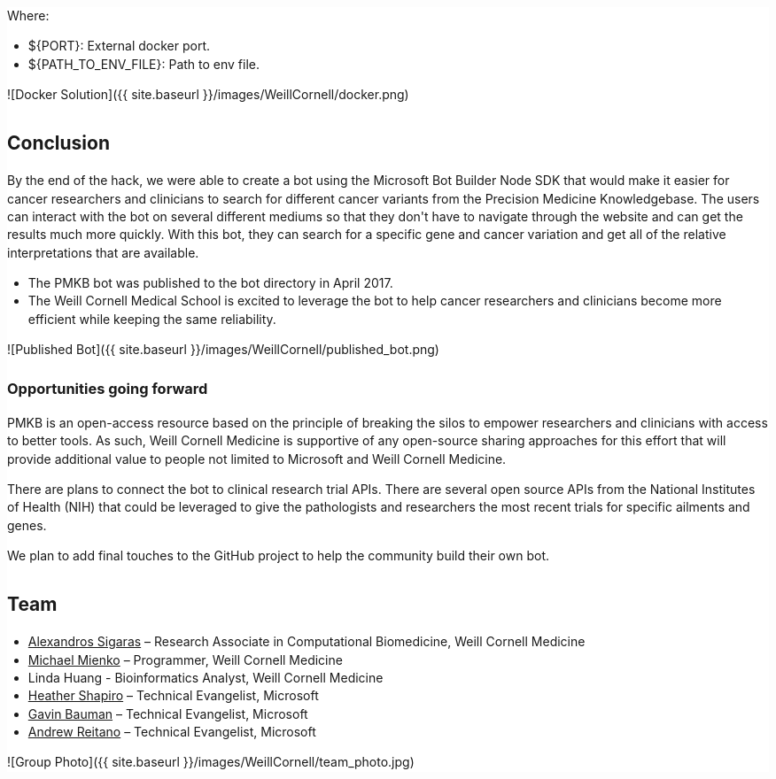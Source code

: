 Where:

- ${PORT}: External docker port.
- ${PATH_TO_ENV_FILE}: Path to env file.

![Docker Solution]({{ site.baseurl }}/images/WeillCornell/docker.png)


## Conclusion 

By the end of the hack, we were able to create a bot using the Microsoft Bot Builder Node SDK that would make it easier for cancer researchers and clinicians to search for different cancer variants from the Precision Medicine Knowledgebase. The users can interact with the bot on several different mediums so that they don't have to navigate through the website and can get the results much more quickly. With this bot, they can search for a specific gene and cancer variation and get all of the relative interpretations that are available.

- The PMKB bot was published to the bot directory in April 2017.
- The Weill Cornell Medical School is excited to leverage the bot to help cancer researchers and clinicians become more efficient while keeping the same reliability. 

![Published Bot]({{ site.baseurl }}/images/WeillCornell/published_bot.png)


### Opportunities going forward ###

PMKB is an open-access resource based on the principle of breaking the silos to empower researchers and clinicians with access to better tools. As such, Weill Cornell Medicine is supportive of any open-source sharing approaches for this effort that will provide additional value to people not limited to Microsoft and Weill Cornell Medicine.

There are plans to connect the bot to clinical research trial APIs. There are several open source APIs from the National Institutes of Health (NIH) that could be leveraged to give the pathologists and researchers the most recent trials for specific ailments and genes.

We plan to add final touches to the GitHub project to help the community build their own bot.

## Team

- [Alexandros Sigaras](https://twitter.com/AlexSigaras) – Research Associate in Computational Biomedicine, Weill Cornell Medicine
- [Michael Mienko](https://twitter.com/MMienko) – Programmer, Weill Cornell Medicine
- Linda Huang - Bioinformatics Analyst, Weill Cornell Medicine
- [Heather Shapiro](https://twitter.com/microheather) – Technical Evangelist, Microsoft
- [Gavin Bauman](https://twitter.com/gavination2) – Technical Evangelist, Microsoft
- [Andrew Reitano](https://twitter.com/batslyadams) – Technical Evangelist, Microsoft

![Group Photo]({{ site.baseurl }}/images/WeillCornell/team_photo.jpg)

